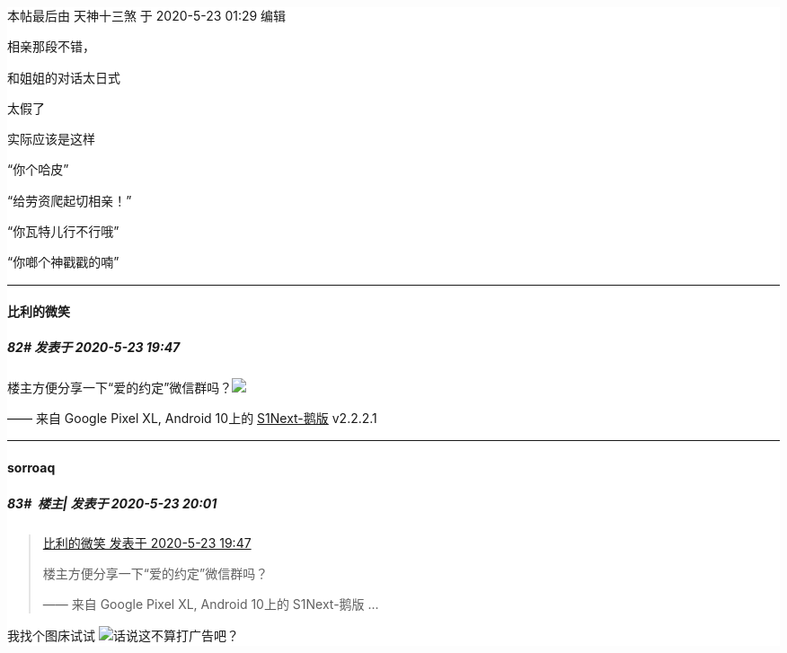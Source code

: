

 本帖最后由 天神十三煞 于 2020-5-23 01:29 编辑 

相亲那段不错，

和姐姐的对话太日式

太假了

实际应该是这样

“你个哈皮”

“给劳资爬起切相亲！”

“你瓦特儿行不行哦”

“你啷个神戳戳的喃”







-----

####  比利的微笑  
##### 82#       发表于 2020-5-23 19:47




楼主方便分享一下“爱的约定”微信群吗？<img src="https://static.saraba1st.com/image/smiley/face2017/067.png" referrerpolicy="no-referrer">

—— 来自 Google Pixel XL, Android 10上的 [S1Next-鹅版](https://github.com/ykrank/S1-Next/releases) v2.2.2.1







-----

####  sorroaq  
##### 83#         楼主| 发表于 2020-5-23 20:01



<blockquote><a href="httphttps://bbs.saraba1st.com/2b/forum.php?mod=redirect&amp;goto=findpost&amp;pid=47532369&amp;ptid=1936386" target="_blank">比利的微笑 发表于 2020-5-23 19:47</a>

楼主方便分享一下“爱的约定”微信群吗？


—— 来自 Google Pixel XL, Android 10上的 S1Next-鹅版 ...</blockquote>
我找个图床试试
<img src="https://static.saraba1st.com/image/smiley/face2017/216.png" referrerpolicy="no-referrer">话说这不算打广告吧？






